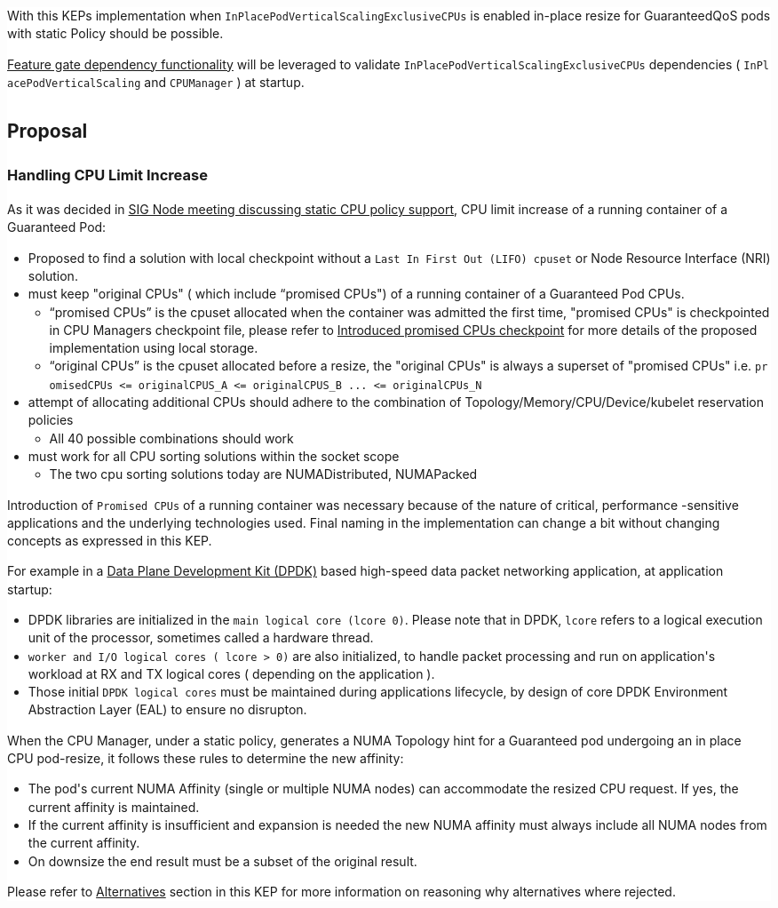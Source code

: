 With this KEPs implementation when `InPlacePodVerticalScalingExclusiveCPUs` is enabled in-place resize for GuaranteedQoS pods with static Policy should be possible.

[Feature gate dependency functionality](https://github.com/kubernetes/kubernetes/pull/133697) will be leveraged to validate `InPlacePodVerticalScalingExclusiveCPUs` dependencies ( `InPlacePodVerticalScaling` and `CPUManager` ) at startup.

## Proposal



### Handling CPU Limit Increase

As it was decided in [SIG Node meeting discussing static CPU policy support](https://www.youtube.com/watch?v=RuqzXH3liqg), CPU limit increase of a running container of a Guaranteed Pod: 

* Proposed to find a solution with local checkpoint without a `Last In First Out (LIFO) cpuset` or Node Resource Interface (NRI) solution.
* must keep "original CPUs" ( which include “promised CPUs") of a running container of a Guaranteed Pod CPUs.
  + “promised CPUs” is the cpuset allocated when the container was admitted the first time, "promised CPUs" is checkpointed in CPU Managers checkpoint file, please refer to [Introduced promised CPUs checkpoint](#introduced-promised-cpus-checkpoint) for more details of the proposed implementation using local storage.
  + “original CPUs” is the cpuset allocated before a resize, the "original CPUs" is always a superset of "promised CPUs" i.e. `promisedCPUs <= originalCPUS_A <= originalCPUS_B ... <= originalCPUs_N`
* attempt of allocating additional CPUs should adhere to the combination of Topology/Memory/CPU/Device/kubelet reservation policies
  + All 40 possible combinations should work
* must work for all CPU sorting solutions within the socket scope
  + The two cpu sorting solutions today are NUMADistributed, NUMAPacked

Introduction of `Promised CPUs` of a running container was necessary because of the nature of critical, performance -sensitive applications and the underlying technologies used. Final naming in the implementation can change a bit without changing concepts as expressed in this KEP.

For example in a [Data Plane Development Kit (DPDK)](https://www.dpdk.org/) based high-speed data packet networking application, at application startup:
 + DPDK libraries are initialized in the `main logical core (lcore 0)`. Please note that in DPDK, `lcore` refers to a logical execution unit of the processor, sometimes called a hardware thread.
 + `worker and I/O logical cores ( lcore > 0)` are also initialized, to handle packet processing and run on application's workload at RX and TX logical cores ( depending on the application ).
 + Those initial `DPDK logical cores` must be maintained during applications lifecycle, by design of core DPDK Environment Abstraction Layer (EAL) to ensure no disrupton.

When the CPU Manager, under a static policy, generates a NUMA Topology hint for a Guaranteed pod undergoing an in place CPU pod-resize,  it follows these rules to determine the new affinity:

* The pod's current NUMA Affinity (single or multiple NUMA nodes) can accommodate the resized CPU request. If yes, the current affinity is maintained.
* If the current affinity is insufficient and expansion is needed the new NUMA affinity must always include all NUMA nodes from the current affinity.
* On downsize the end result must be a subset of the original result.

Please refer to [Alternatives](#alternatives) section in this KEP for more information on reasoning why alternatives where rejected.
